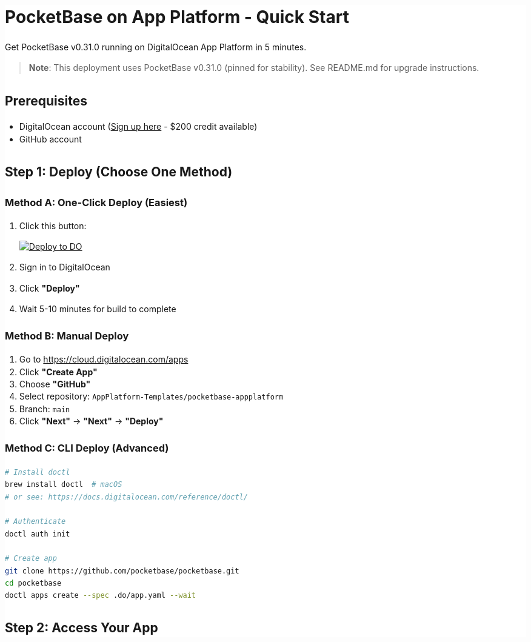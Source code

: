 # PocketBase on App Platform - Quick Start

Get PocketBase v0.31.0 running on DigitalOcean App Platform in 5 minutes.

> **Note**: This deployment uses PocketBase v0.31.0 (pinned for stability). See README.md for upgrade instructions.

## Prerequisites

- DigitalOcean account ([Sign up here](https://www.digitalocean.com) - $200 credit available)
- GitHub account

## Step 1: Deploy (Choose One Method)

### Method A: One-Click Deploy (Easiest)

1. Click this button:

   [![Deploy to DO](https://www.deploytodo.com/do-btn-blue.svg)](https://cloud.digitalocean.com/apps/new?repo=https://github.com/AppPlatform-Templates/pocketbase-appplatform/tree/main)

2. Sign in to DigitalOcean
3. Click **"Deploy"**
4. Wait 5-10 minutes for build to complete

### Method B: Manual Deploy

1. Go to https://cloud.digitalocean.com/apps
2. Click **"Create App"**
3. Choose **"GitHub"**
4. Select repository: `AppPlatform-Templates/pocketbase-appplatform`
5. Branch: `main`
6. Click **"Next"** → **"Next"** → **"Deploy"**

### Method C: CLI Deploy (Advanced)

```bash
# Install doctl
brew install doctl  # macOS
# or see: https://docs.digitalocean.com/reference/doctl/

# Authenticate
doctl auth init

# Create app
git clone https://github.com/pocketbase/pocketbase.git
cd pocketbase
doctl apps create --spec .do/app.yaml --wait
```

## Step 2: Access Your App

